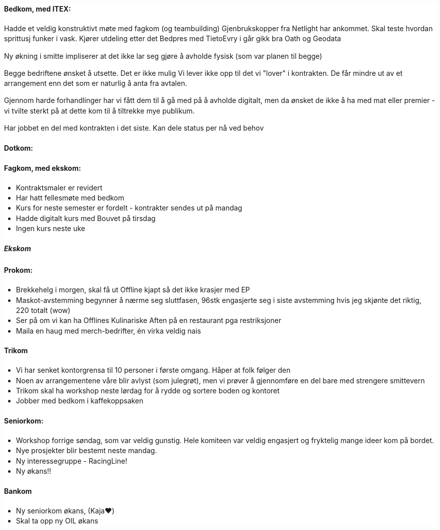 
#### Bedkom, med ITEX:  

Hadde et veldig konstruktivt møte med fagkom (og teambuilding)
Gjenbrukskopper fra Netlight har ankommet. Skal teste hvordan sprittusj funker i vask. Kjører utdeling etter det
Bedpres med TietoEvry i går gikk bra
Oath og Geodata

Ny økning i smitte impliserer at det ikke lar seg gjøre å avholde fysisk (som var planen til begge)

Begge bedriftene ønsket å utsette. Det er ikke mulig
Vi lever ikke opp til det vi "lover" i kontrakten. De får mindre ut av et arrangement enn det som er naturlig å anta fra avtalen.

Gjennom harde forhandlinger har vi fått dem til å gå med på å avholde digitalt, men da ønsket de ikke å ha med mat eller premier - vi tvilte sterkt på at dette kom til å tiltrekke mye publikum.

Har jobbet en del med kontrakten i det siste. Kan dele status per nå ved behov

#### Dotkom:

#### Fagkom, med ekskom:  

 - Kontraktsmaler er revidert
 - Har hatt fellesmøte med bedkom
 - Kurs for neste semester er fordelt - kontrakter sendes ut på mandag
 - Hadde digitalt kurs med Bouvet på tirsdag
 - Ingen kurs neste uke

##### Ekskom  
 
#### Prokom:  
- Brekkehelg i morgen, skal få ut Offline kjapt så det ikke krasjer med EP
- Maskot-avstemming begynner å nærme seg sluttfasen, 96stk engasjerte seg i siste avstemming hvis jeg skjønte det riktig, 220 totalt (wow)
- Ser på om vi kan ha Offlines Kulinariske Aften på en restaurant pga restriksjoner
- Maila en haug med merch-bedrifter, én virka veldig nais
 
#### Trikom  
- Vi har senket kontorgrensa til 10 personer i første omgang. Håper at folk følger den
- Noen av arrangementene våre blir avlyst (som julegrøt), men vi prøver å gjennomføre en del bare med strengere smittevern
- Trikom skal ha workshop neste lørdag for å rydde og sortere boden og kontoret
- Jobber med bedkom i kaffekoppsaken


#### Seniorkom:
- Workshop forrige søndag, som var veldig gunstig. Hele komiteen var veldig engasjert og fryktelig mange ideer kom på bordet.
- Nye prosjekter blir bestemt neste mandag.
- Ny interessegruppe - RacingLine!
- Ny økans!!

#### Bankom  
- Ny seniorkom økans, (Kaja:heart:)
- Skal ta opp ny OIL økans
